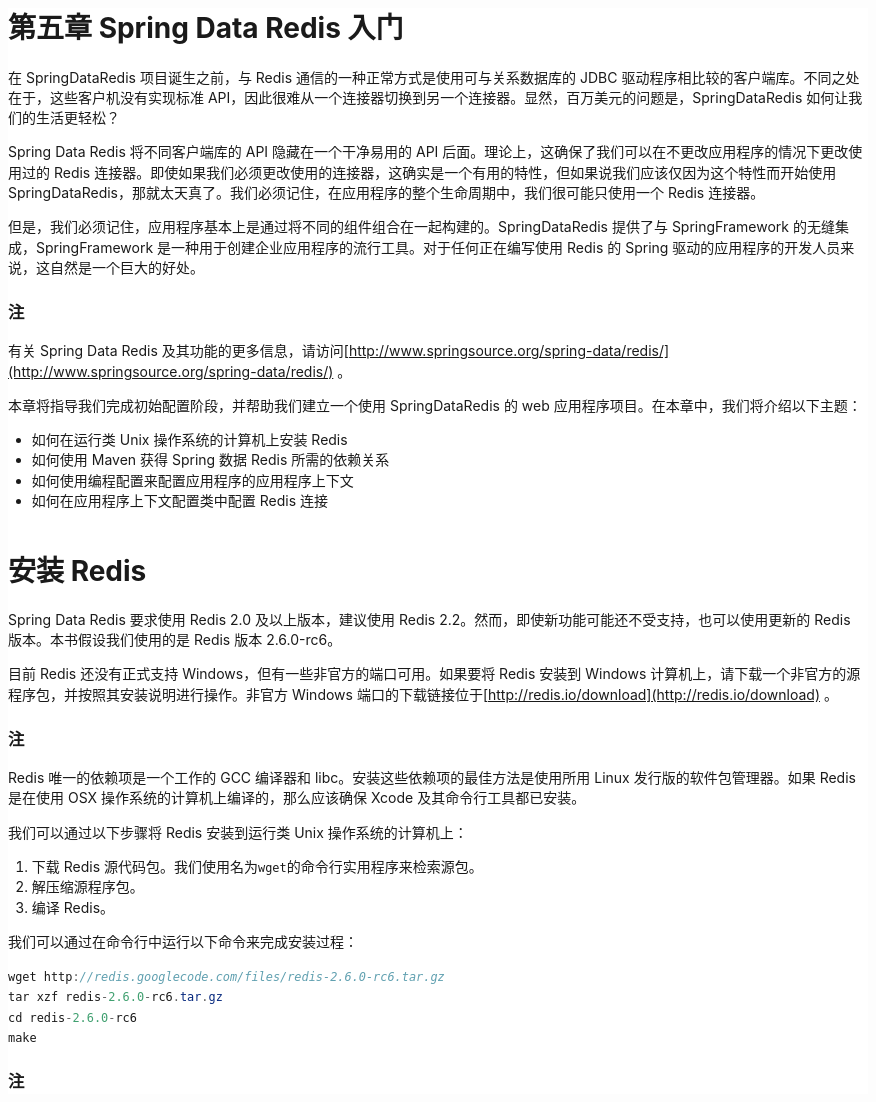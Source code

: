 # 第五章 Spring Data Redis 入门

在 SpringDataRedis 项目诞生之前，与 Redis 通信的一种正常方式是使用可与关系数据库的 JDBC 驱动程序相比较的客户端库。不同之处在于，这些客户机没有实现标准 API，因此很难从一个连接器切换到另一个连接器。显然，百万美元的问题是，SpringDataRedis 如何让我们的生活更轻松？

Spring Data Redis 将不同客户端库的 API 隐藏在一个干净易用的 API 后面。理论上，这确保了我们可以在不更改应用程序的情况下更改使用过的 Redis 连接器。即使如果我们必须更改使用的连接器，这确实是一个有用的特性，但如果说我们应该仅因为这个特性而开始使用 SpringDataRedis，那就太天真了。我们必须记住，在应用程序的整个生命周期中，我们很可能只使用一个 Redis 连接器。

但是，我们必须记住，应用程序基本上是通过将不同的组件组合在一起构建的。SpringDataRedis 提供了与 SpringFramework 的无缝集成，SpringFramework 是一种用于创建企业应用程序的流行工具。对于任何正在编写使用 Redis 的 Spring 驱动的应用程序的开发人员来说，这自然是一个巨大的好处。

### 注

有关 Spring Data Redis 及其功能的更多信息，请访问[http://www.springsource.org/spring-data/redis/](http://www.springsource.org/spring-data/redis/) 。

本章将指导我们完成初始配置阶段，并帮助我们建立一个使用 SpringDataRedis 的 web 应用程序项目。在本章中，我们将介绍以下主题：

*   如何在运行类 Unix 操作系统的计算机上安装 Redis
*   如何使用 Maven 获得 Spring 数据 Redis 所需的依赖关系
*   如何使用编程配置来配置应用程序的应用程序上下文
*   如何在应用程序上下文配置类中配置 Redis 连接

# 安装 Redis

Spring Data Redis 要求使用 Redis 2.0 及以上版本，建议使用 Redis 2.2。然而，即使新功能可能还不受支持，也可以使用更新的 Redis 版本。本书假设我们使用的是 Redis 版本 2.6.0-rc6。

目前 Redis 还没有正式支持 Windows，但有一些非官方的端口可用。如果要将 Redis 安装到 Windows 计算机上，请下载一个非官方的源程序包，并按照其安装说明进行操作。非官方 Windows 端口的下载链接位于[http://redis.io/download](http://redis.io/download) 。

### 注

Redis 唯一的依赖项是一个工作的 GCC 编译器和 libc。安装这些依赖项的最佳方法是使用所用 Linux 发行版的软件包管理器。如果 Redis 是在使用 OSX 操作系统的计算机上编译的，那么应该确保 Xcode 及其命令行工具都已安装。

我们可以通过以下步骤将 Redis 安装到运行类 Unix 操作系统的计算机上：

1.  下载 Redis 源代码包。我们使用名为`wget`的命令行实用程序来检索源包。
2.  解压缩源程序包。
3.  编译 Redis。

我们可以通过在命令行中运行以下命令来完成安装过程：

```java
wget http://redis.googlecode.com/files/redis-2.6.0-rc6.tar.gz
tar xzf redis-2.6.0-rc6.tar.gz
cd redis-2.6.0-rc6
make

```

### 注
